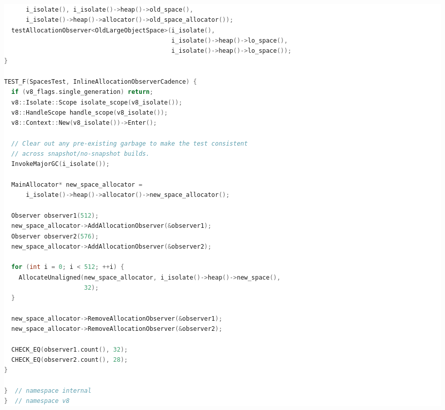 ```cpp
      i_isolate(), i_isolate()->heap()->old_space(),
      i_isolate()->heap()->allocator()->old_space_allocator());
  testAllocationObserver<OldLargeObjectSpace>(i_isolate(),
                                              i_isolate()->heap()->lo_space(),
                                              i_isolate()->heap()->lo_space());
}

TEST_F(SpacesTest, InlineAllocationObserverCadence) {
  if (v8_flags.single_generation) return;
  v8::Isolate::Scope isolate_scope(v8_isolate());
  v8::HandleScope handle_scope(v8_isolate());
  v8::Context::New(v8_isolate())->Enter();

  // Clear out any pre-existing garbage to make the test consistent
  // across snapshot/no-snapshot builds.
  InvokeMajorGC(i_isolate());

  MainAllocator* new_space_allocator =
      i_isolate()->heap()->allocator()->new_space_allocator();

  Observer observer1(512);
  new_space_allocator->AddAllocationObserver(&observer1);
  Observer observer2(576);
  new_space_allocator->AddAllocationObserver(&observer2);

  for (int i = 0; i < 512; ++i) {
    AllocateUnaligned(new_space_allocator, i_isolate()->heap()->new_space(),
                      32);
  }

  new_space_allocator->RemoveAllocationObserver(&observer1);
  new_space_allocator->RemoveAllocationObserver(&observer2);

  CHECK_EQ(observer1.count(), 32);
  CHECK_EQ(observer2.count(), 28);
}

}  // namespace internal
}  // namespace v8
```